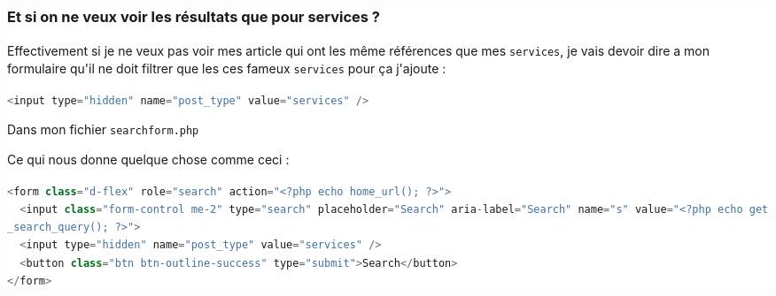 ### Et si on ne veux voir les résultats que pour services ?

Effectivement si je ne veux pas voir mes article qui ont les même références que mes `services`, je vais devoir dire a mon formulaire qu'il ne doit filtrer que les ces fameux `services` pour ça j'ajoute :

```php
<input type="hidden" name="post_type" value="services" />
```

Dans mon fichier `searchform.php`

Ce qui nous donne quelque chose comme ceci :

```php
<form class="d-flex" role="search" action="<?php echo home_url(); ?>">
  <input class="form-control me-2" type="search" placeholder="Search" aria-label="Search" name="s" value="<?php echo get_search_query(); ?>">
  <input type="hidden" name="post_type" value="services" />
  <button class="btn btn-outline-success" type="submit">Search</button>
</form>
```
